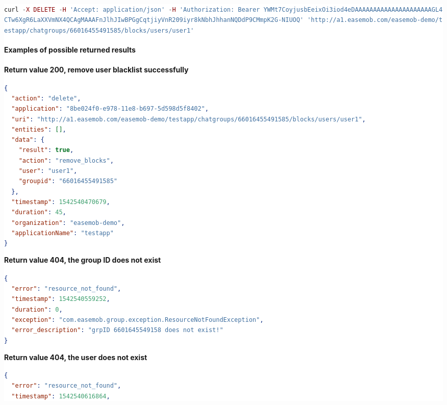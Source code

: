 ``` php
curl -X DELETE -H 'Accept: application/json' -H 'Authorization: Bearer YWMt7CoyjusbEeixOi3iod4eDAAAAAAAAAAAAAAAAAAAAAGL4CTw6XgR6LaXXVmNX4QCAgMAAAFnJlhJIwBPGgCqtjiyVnR209iyr8kNbhJhhanNQDdP9CMmpK2G-NIUOQ' 'http://a1.easemob.com/easemob-demo/testapp/chatgroups/66016455491585/blocks/users/user1'
```

#### Examples of possible returned results

**Return value 200, remove user blacklist successfully**

``` json
{
  "action": "delete",
  "application": "8be024f0-e978-11e8-b697-5d598d5f8402",
  "uri": "http://a1.easemob.com/easemob-demo/testapp/chatgroups/66016455491585/blocks/users/user1",
  "entities": [],
  "data": {
    "result": true,
    "action": "remove_blocks",
    "user": "user1",
    "groupid": "66016455491585"
  },
  "timestamp": 1542540470679,
  "duration": 45,
  "organization": "easemob-demo",
  "applicationName": "testapp"
}
```

**Return value 404, the group ID does not exist**

``` json
{
  "error": "resource_not_found",
  "timestamp": 1542540559252,
  "duration": 0,
  "exception": "com.easemob.group.exception.ResourceNotFoundException",
  "error_description": "grpID 6601645549158 does not exist!"
}
```

**Return value 404, the user does not exist**

``` json
{
  "error": "resource_not_found",
  "timestamp": 1542540616864,
